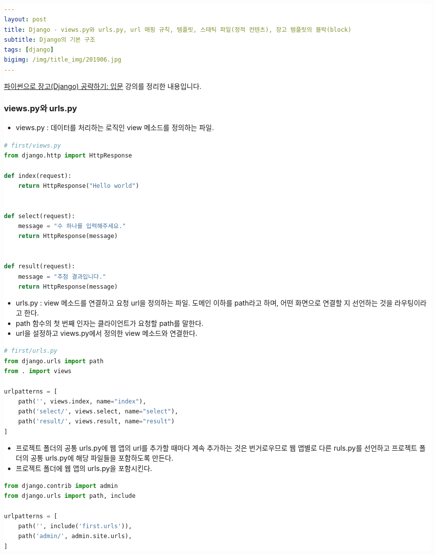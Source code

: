```yaml
---
layout: post
title: Django - views.py와 urls.py, url 매핑 규칙, 템플릿, 스태틱 파일(정적 컨텐츠), 장고 템플릿의 블락(block)
subtitle: Django의 기본 구조
tags: [django]
bigimg: /img/title_img/201906.jpg
---
```


[파이썬으로 장고(Django) 공략하기: 입문](https://www.inflearn.com/course/django-course#) 강의를 정리한 내용입니다.

### views.py와 urls.py
* views.py : 데이터를 처리하는 로직인 view 메소드를 정의하는 파일.

```python
# first/views.py
from django.http import HttpResponse

def index(request):
    return HttpResponse("Hello world")


def select(request):
    message = "수 하나를 입력해주세요."
    return HttpResponse(message)


def result(request):
    message = "추첨 결과입니다."
    return HttpResponse(message)
```

* urls.py : view 메소드를 연결하고 요청 url을 정의하는 파일. 도메인 이하를 path라고 하며, 어떤 화면으로 연결할 지 선언하는 것을 라우팅이라고 한다.
* path 함수의 첫 번째 인자는 클라이언트가 요청할 path를 말한다.
* url을 설정하고 views.py에서 정의한 view 메소드와 연결한다.

```python
# first/urls.py
from django.urls import path
from . import views

urlpatterns = [
    path('', views.index, name="index"),
    path('select/', views.select, name="select"),
    path('result/', views.result, name="result")
]
```

* 프로젝트 폴더의 공통 urls.py에 웹 앱의 url를 추가할 때마다 계속 추가하는 것은 번거로우므로 웹 앱별로 다른 ruls.py를 선언하고 프로젝트 폴더의 공통 urls.py에 해당 파일들을 포함하도록 만든다.
* 프로젝트 폴더에 웹 앱의 urls.py을 포함시킨다.

```python
from django.contrib import admin
from django.urls import path, include

urlpatterns = [
    path('', include('first.urls')),
    path('admin/', admin.site.urls),
]
```
